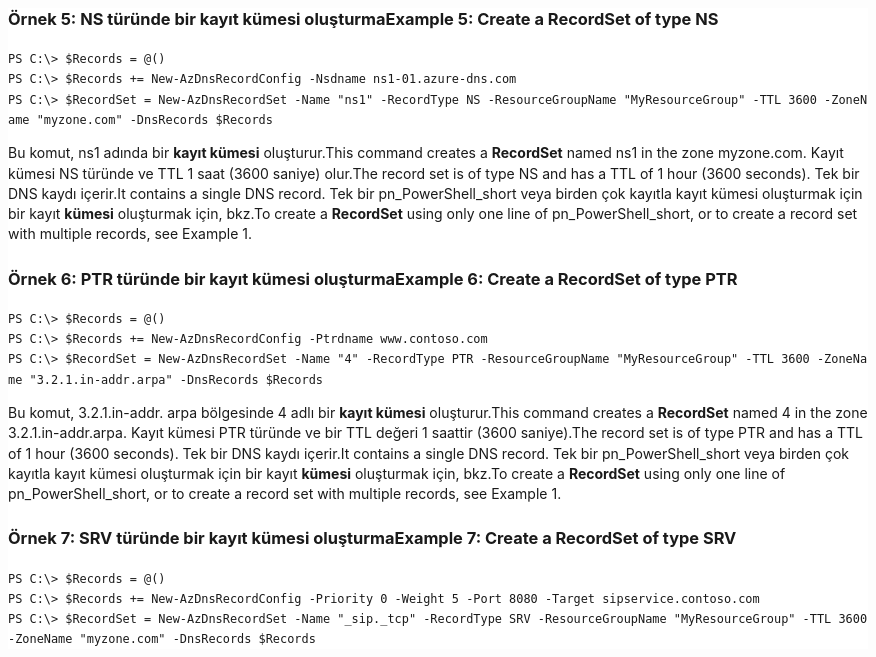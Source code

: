 ### <span data-ttu-id="6ea2d-138">Örnek 5: NS türünde bir kayıt kümesi oluşturma</span><span class="sxs-lookup"><span data-stu-id="6ea2d-138">Example 5: Create a RecordSet of type NS</span></span>
```
PS C:\> $Records = @()
PS C:\> $Records += New-AzDnsRecordConfig -Nsdname ns1-01.azure-dns.com
PS C:\> $RecordSet = New-AzDnsRecordSet -Name "ns1" -RecordType NS -ResourceGroupName "MyResourceGroup" -TTL 3600 -ZoneName "myzone.com" -DnsRecords $Records
```

<span data-ttu-id="6ea2d-139">Bu komut, ns1 adında bir **kayıt kümesi** oluşturur.</span><span class="sxs-lookup"><span data-stu-id="6ea2d-139">This command creates a **RecordSet** named ns1 in the zone myzone.com.</span></span>
<span data-ttu-id="6ea2d-140">Kayıt kümesi NS türünde ve TTL 1 saat (3600 saniye) olur.</span><span class="sxs-lookup"><span data-stu-id="6ea2d-140">The record set is of type NS and has a TTL of 1 hour (3600 seconds).</span></span>
<span data-ttu-id="6ea2d-141">Tek bir DNS kaydı içerir.</span><span class="sxs-lookup"><span data-stu-id="6ea2d-141">It contains a single DNS record.</span></span>
<span data-ttu-id="6ea2d-142">Tek bir pn_PowerShell_short veya birden çok kayıtla kayıt kümesi oluşturmak için bir kayıt **kümesi** oluşturmak için, bkz.</span><span class="sxs-lookup"><span data-stu-id="6ea2d-142">To create a **RecordSet** using only one line of pn_PowerShell_short, or to create a record set with multiple records, see Example 1.</span></span>

### <span data-ttu-id="6ea2d-143">Örnek 6: PTR türünde bir kayıt kümesi oluşturma</span><span class="sxs-lookup"><span data-stu-id="6ea2d-143">Example 6: Create a RecordSet of type PTR</span></span>
```
PS C:\> $Records = @()
PS C:\> $Records += New-AzDnsRecordConfig -Ptrdname www.contoso.com
PS C:\> $RecordSet = New-AzDnsRecordSet -Name "4" -RecordType PTR -ResourceGroupName "MyResourceGroup" -TTL 3600 -ZoneName "3.2.1.in-addr.arpa" -DnsRecords $Records
```

<span data-ttu-id="6ea2d-144">Bu komut, 3.2.1.in-addr. arpa bölgesinde 4 adlı bir **kayıt kümesi** oluşturur.</span><span class="sxs-lookup"><span data-stu-id="6ea2d-144">This command creates a **RecordSet** named 4 in the zone 3.2.1.in-addr.arpa.</span></span>
<span data-ttu-id="6ea2d-145">Kayıt kümesi PTR türünde ve bir TTL değeri 1 saattir (3600 saniye).</span><span class="sxs-lookup"><span data-stu-id="6ea2d-145">The record set is of type PTR and has a TTL of 1 hour (3600 seconds).</span></span>
<span data-ttu-id="6ea2d-146">Tek bir DNS kaydı içerir.</span><span class="sxs-lookup"><span data-stu-id="6ea2d-146">It contains a single DNS record.</span></span>
<span data-ttu-id="6ea2d-147">Tek bir pn_PowerShell_short veya birden çok kayıtla kayıt kümesi oluşturmak için bir kayıt **kümesi** oluşturmak için, bkz.</span><span class="sxs-lookup"><span data-stu-id="6ea2d-147">To create a **RecordSet** using only one line of pn_PowerShell_short, or to create a record set with multiple records, see Example 1.</span></span>

### <span data-ttu-id="6ea2d-148">Örnek 7: SRV türünde bir kayıt kümesi oluşturma</span><span class="sxs-lookup"><span data-stu-id="6ea2d-148">Example 7: Create a RecordSet of type SRV</span></span>
```
PS C:\> $Records = @()
PS C:\> $Records += New-AzDnsRecordConfig -Priority 0 -Weight 5 -Port 8080 -Target sipservice.contoso.com
PS C:\> $RecordSet = New-AzDnsRecordSet -Name "_sip._tcp" -RecordType SRV -ResourceGroupName "MyResourceGroup" -TTL 3600 -ZoneName "myzone.com" -DnsRecords $Records
```
